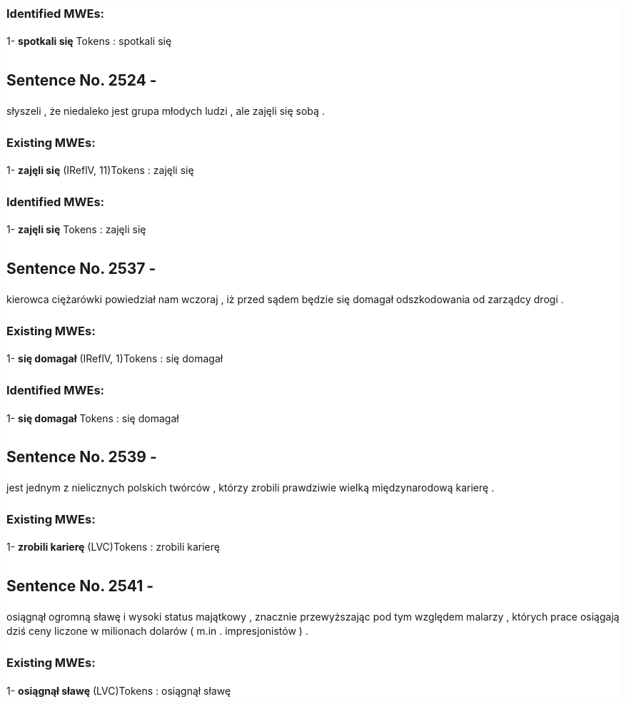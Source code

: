 ### Identified MWEs: 
1- **spotkali się** Tokens : 
spotkali
się

## Sentence No. 2524 - 
słyszeli , że niedaleko jest grupa młodych ludzi , ale zajęli się sobą . 
### Existing MWEs: 
1- **zajęli się** (IReflV, 11)Tokens : 
zajęli
się

### Identified MWEs: 
1- **zajęli się** Tokens : 
zajęli
się

## Sentence No. 2537 - 
kierowca ciężarówki powiedział nam wczoraj , iż przed sądem będzie się domagał odszkodowania od zarządcy drogi . 
### Existing MWEs: 
1- **się domagał** (IReflV, 1)Tokens : 
się
domagał

### Identified MWEs: 
1- **się domagał** Tokens : 
się
domagał

## Sentence No. 2539 - 
jest jednym z nielicznych polskich twórców , którzy zrobili prawdziwie wielką międzynarodową karierę . 
### Existing MWEs: 
1- **zrobili karierę** (LVC)Tokens : 
zrobili
karierę

## Sentence No. 2541 - 
osiągnął ogromną sławę i wysoki status majątkowy , znacznie przewyższając pod tym względem malarzy , których prace osiągają dziś ceny liczone w milionach dolarów ( m.in . impresjonistów ) . 
### Existing MWEs: 
1- **osiągnął sławę** (LVC)Tokens : 
osiągnął
sławę
